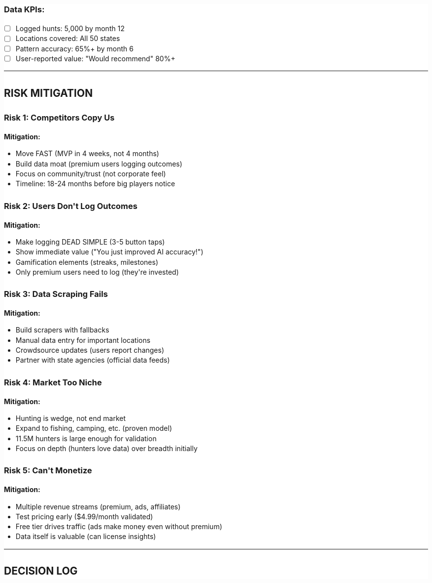 ### **Data KPIs:**
- [ ] Logged hunts: 5,000 by month 12
- [ ] Locations covered: All 50 states
- [ ] Pattern accuracy: 65%+ by month 6
- [ ] User-reported value: "Would recommend" 80%+

---

## **RISK MITIGATION**

### **Risk 1: Competitors Copy Us**
**Mitigation:**
- Move FAST (MVP in 4 weeks, not 4 months)
- Build data moat (premium users logging outcomes)
- Focus on community/trust (not corporate feel)
- Timeline: 18-24 months before big players notice

### **Risk 2: Users Don't Log Outcomes**
**Mitigation:**
- Make logging DEAD SIMPLE (3-5 button taps)
- Show immediate value ("You just improved AI accuracy!")
- Gamification elements (streaks, milestones)
- Only premium users need to log (they're invested)

### **Risk 3: Data Scraping Fails**
**Mitigation:**
- Build scrapers with fallbacks
- Manual data entry for important locations
- Crowdsource updates (users report changes)
- Partner with state agencies (official data feeds)

### **Risk 4: Market Too Niche**
**Mitigation:**
- Hunting is wedge, not end market
- Expand to fishing, camping, etc. (proven model)
- 11.5M hunters is large enough for validation
- Focus on depth (hunters love data) over breadth initially

### **Risk 5: Can't Monetize**
**Mitigation:**
- Multiple revenue streams (premium, ads, affiliates)
- Test pricing early ($4.99/month validated)
- Free tier drives traffic (ads make money even without premium)
- Data itself is valuable (can license insights)

---

## **DECISION LOG**
